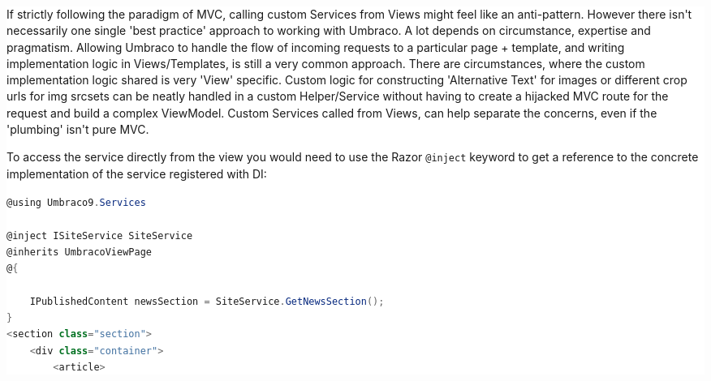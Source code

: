 If strictly following the paradigm of MVC, calling custom Services from Views might feel like an anti-pattern.
However there isn't necessarily one single 'best practice' approach to working with Umbraco.
A lot depends on circumstance, expertise and pragmatism.
Allowing Umbraco to handle the flow of incoming requests to a particular page + template, and writing implementation logic in Views/Templates,
is still a very common approach. There are circumstances, where the custom implementation logic shared is very 'View' specific.
Custom logic for constructing 'Alternative Text' for images or different crop urls for img srcsets can be neatly handled in
a custom Helper/Service without having to create a hijacked MVC route for the request and build a complex ViewModel.
Custom Services called from Views, can help separate the concerns, even if the 'plumbing' isn't pure MVC.

To access the service directly from the view you would need to use the Razor `@inject` keyword to get a reference to the concrete implementation of the service registered with DI:

```csharp
@using Umbraco9.Services

@inject ISiteService SiteService
@inherits UmbracoViewPage
@{

    IPublishedContent newsSection = SiteService.GetNewsSection();
}
<section class="section">
    <div class="container">
        <article>
```
